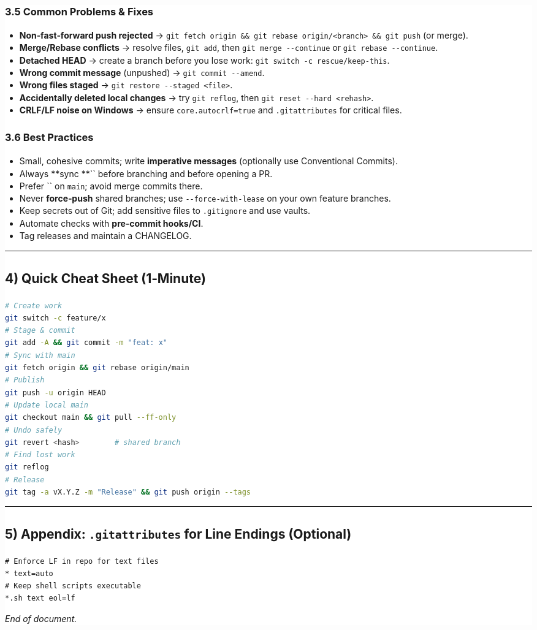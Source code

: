 ### 3.5 Common Problems & Fixes

- **Non‑fast‑forward push rejected** → `git fetch origin && git rebase origin/<branch> && git push` (or merge).
- **Merge/Rebase conflicts** → resolve files, `git add`, then `git merge --continue` or `git rebase --continue`.
- **Detached HEAD** → create a branch before you lose work: `git switch -c rescue/keep-this`.
- **Wrong commit message** (unpushed) → `git commit --amend`.
- **Wrong files staged** → `git restore --staged <file>`.
- **Accidentally deleted local changes** → try `git reflog`, then `git reset --hard <rehash>`.
- **CRLF/LF noise on Windows** → ensure `core.autocrlf=true` and `.gitattributes` for critical files.

### 3.6 Best Practices

- Small, cohesive commits; write **imperative messages** (optionally use Conventional Commits).
- Always **sync **`` before branching and before opening a PR.
- Prefer `` on `main`; avoid merge commits there.
- Never **force‑push** shared branches; use `--force-with-lease` on your own feature branches.
- Keep secrets out of Git; add sensitive files to `.gitignore` and use vaults.
- Automate checks with **pre‑commit hooks/CI**.
- Tag releases and maintain a CHANGELOG.

---

## 4) Quick Cheat Sheet (1‑Minute)

```bash
# Create work
git switch -c feature/x
# Stage & commit
git add -A && git commit -m "feat: x"
# Sync with main
git fetch origin && git rebase origin/main
# Publish
git push -u origin HEAD
# Update local main
git checkout main && git pull --ff-only
# Undo safely
git revert <hash>        # shared branch
# Find lost work
git reflog
# Release
git tag -a vX.Y.Z -m "Release" && git push origin --tags
```

---

## 5) Appendix: `.gitattributes` for Line Endings (Optional)

```gitattributes
# Enforce LF in repo for text files
* text=auto
# Keep shell scripts executable
*.sh text eol=lf
```

*End of document.*

